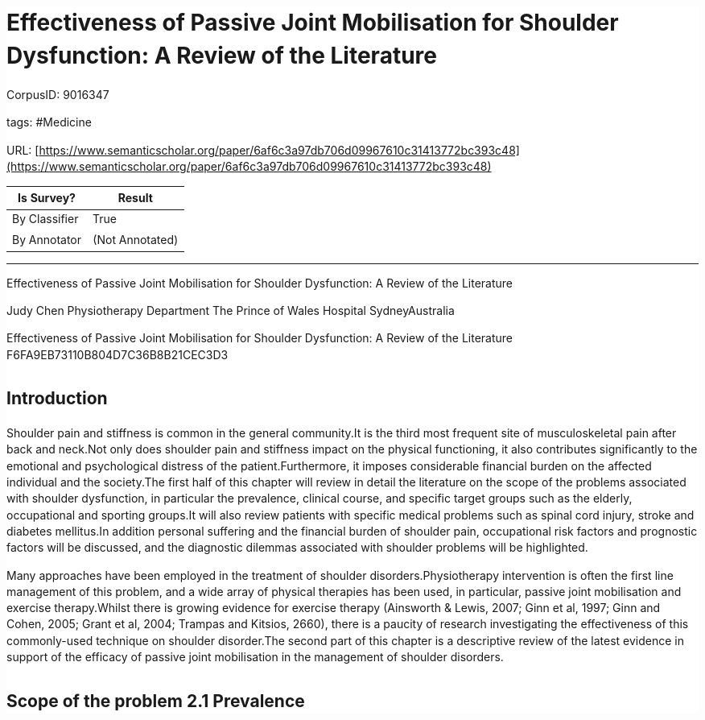 # Effectiveness of Passive Joint Mobilisation for Shoulder Dysfunction: A Review of the Literature

CorpusID: 9016347
 
tags: #Medicine

URL: [https://www.semanticscholar.org/paper/6af6c3a97db706d09967610c31413772bc393c48](https://www.semanticscholar.org/paper/6af6c3a97db706d09967610c31413772bc393c48)
 
| Is Survey?        | Result          |
| ----------------- | --------------- |
| By Classifier     | True |
| By Annotator      | (Not Annotated) |

---

Effectiveness of Passive Joint Mobilisation for Shoulder Dysfunction: A Review of the Literature


Judy Chen 
Physiotherapy Department
The Prince of Wales Hospital
SydneyAustralia

Effectiveness of Passive Joint Mobilisation for Shoulder Dysfunction: A Review of the Literature
F6FA9EB73110B804D7C36B8B21CEC3D3


## Introduction

Shoulder pain and stiffness is common in the general community.It is the third most frequent site of musculoskeletal pain after back and neck.Not only does shoulder pain and stiffness impact on the physical functioning, it also contributes significantly to the emotional and psychological distress of the patient.Furthermore, it imposes considerable financial burden on the affected individual and the society.The first half of this chapter will review in detail the literature on the scope of the problems associated with shoulder dysfunction, in particular the prevalence, clinical course, and specific target groups such as the elderly, occupational and sporting groups.It will also review patients with specific medical problems such as spinal cord injury, stroke and diabetes mellitus.In addition personal suffering and the financial burden of shoulder pain, occupational risk factors and prognostic factors will be discussed, and the diagnostic dilemmas associated with shoulder problems will be highlighted.

Many approaches have been employed in the treatment of shoulder disorders.Physiotherapy intervention is often the first line management of this problem, and a wide array of physical therapies has been used, in particular, passive joint mobilisation and exercise therapy.Whilst there is growing evidence for exercise therapy (Ainsworth & Lewis, 2007; Ginn et al, 1997; Ginn and Cohen, 2005; Grant et al, 2004; Trampas and Kitsios, 2660), there is a paucity of research investigating the effectiveness of this commonly-used technique on shoulder disorder.The second part of this chapter is a descriptive review of the latest evidence in support of the efficacy of passive joint mobilisation in the management of shoulder disorders.


## Scope of the problem 2.1 Prevalence
